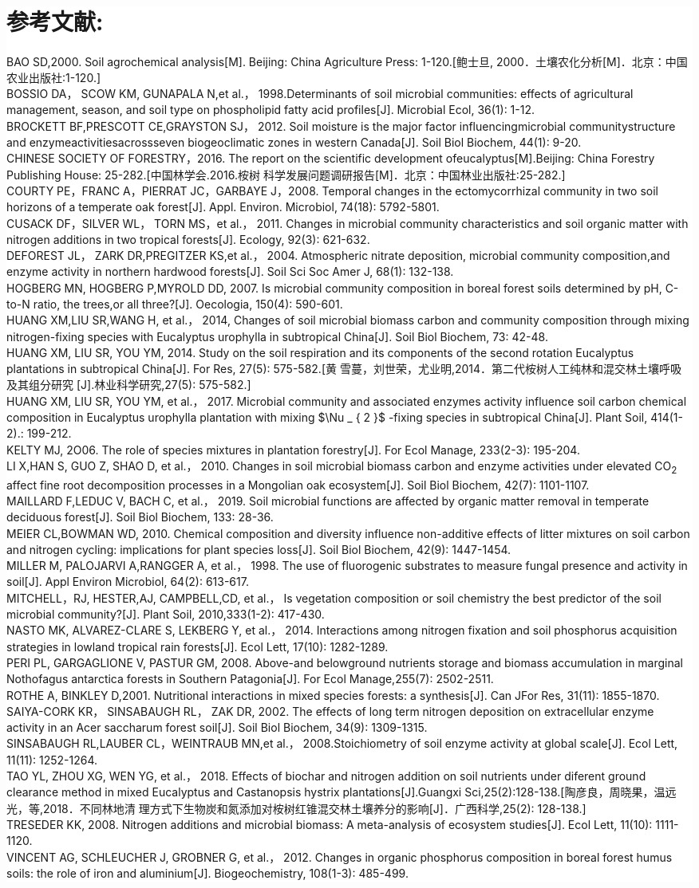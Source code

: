 # 参考文献:

BAO SD,2000. Soil agrochemical analysis[M]. Beijing: China Agriculture Press: 1-120.[鲍士旦, 2000．土壤农化分析[M]．北京：中国农业出版社:1-120.]   
BOSSIO DA， SCOW KM, GUNAPALA N,et al.， 1998.Determinants of soil microbial communities: effects of agricultural management, season, and soil type on phospholipid fatty acid profiles[J]. Microbial Ecol, 36(1): 1-12.   
BROCKETT BF,PRESCOTT CE,GRAYSTON SJ， 2012. Soil moisture is the major factor influencingmicrobial communitystructure and enzymeactivitiesacrossseven biogeoclimatic zones in western Canada[J]. Soil Biol Biochem, 44(1): 9-20.   
CHINESE SOCIETY OF FORESTRY，2016. The report on the scientific development ofeucalyptus[M].Beijing: China Forestry Publishing House: 25-282.[中国林学会.2016.桉树 科学发展问题调研报告[M]．北京：中国林业出版社:25-282.]   
COURTY PE，FRANC A，PIERRAT JC，GARBAYE J，2008. Temporal changes in the ectomycorrhizal community in two soil horizons of a temperate oak forest[J]. Appl. Environ. Microbiol, 74(18): 5792-5801.   
CUSACK DF，SILVER WL， TORN MS，et al.， 2011. Changes in microbial community characteristics and soil organic matter with nitrogen additions in two tropical forests[J]. Ecology, 92(3): 621-632.   
DEFOREST JL， ZARK DR,PREGITZER KS,et al.， 2004. Atmospheric nitrate deposition, microbial community composition,and enzyme activity in northern hardwood forests[J]. Soil Sci Soc Amer J, 68(1): 132-138.   
HOGBERG MN, HOGBERG P,MYROLD DD, 2007. Is microbial community composition in boreal forest soils determined by pH, C-to-N ratio, the trees,or all three?[J]. Oecologia, 150(4): 590-601.   
HUANG XM,LIU SR,WANG H, et al.， 2014, Changes of soil microbial biomass carbon and community composition through mixing nitrogen-fixing species with Eucalyptus urophylla in subtropical China[J]. Soil Biol Biochem, 73: 42-48.   
HUANG XM, LIU SR, YOU YM, 2014. Study on the soil respiration and its components of the second rotation Eucalyptus plantations in subtropical China[J]. For Res, 27(5): 575-582.[黄 雪蔓，刘世荣，尤业明,2014．第二代桉树人工纯林和混交林土壤呼吸及其组分研究 [J].林业科学研究,27(5): 575-582.]   
HUANG XM, LIU SR, YOU YM, et al.， 2017. Microbial community and associated enzymes activity influence soil carbon chemical composition in Eucalyptus urophylla plantation with mixing $\Nu _ { 2 }$ -fixing species in subtropical China[J]. Plant Soil, 414(1-2).: 199-212.   
KELTY MJ, 2O06. The role of species mixtures in plantation forestry[J]. For Ecol Manage, 233(2-3): 195-204.   
LI X,HAN S, GUO Z, SHAO D, et al.， 2010. Changes in soil microbial biomass carbon and enzyme activities under elevated $\mathrm { C O } _ { 2 }$ affect fine root decomposition processes in a Mongolian oak ecosystem[J]. Soil Biol Biochem, 42(7): 1101-1107.   
MAILLARD F,LEDUC V, BACH C, et al.， 2019. Soil microbial functions are affected by organic matter removal in temperate deciduous forest[J]. Soil Biol Biochem, 133: 28-36.   
MEIER CL,BOWMAN WD, 2010. Chemical composition and diversity influence non-additive effects of litter mixtures on soil carbon and nitrogen cycling: implications for plant species loss[J]. Soil Biol Biochem, 42(9): 1447-1454.   
MILLER M, PALOJARVI A,RANGGER A, et al.， 1998. The use of fluorogenic substrates to measure fungal presence and activity in soil[J]. Appl Environ Microbiol, 64(2): 613-617.   
MITCHELL，RJ, HESTER,AJ, CAMPBELL,CD, et al.， Is vegetation composition or soil chemistry the best predictor of the soil microbial community?[J]. Plant Soil, 2010,333(1-2): 417-430.   
NASTO MK, ALVAREZ-CLARE S, LEKBERG Y, et al.， 2014. Interactions among nitrogen fixation and soil phosphorus acquisition strategies in lowland tropical rain forests[J]. Ecol Lett, 17(10): 1282-1289.   
PERI PL, GARGAGLIONE V, PASTUR GM, 2008. Above-and belowground nutrients storage and biomass accumulation in marginal Nothofagus antarctica forests in Southern Patagonia[J]. For Ecol Manage,255(7): 2502-2511.   
ROTHE A, BINKLEY D,2001. Nutritional interactions in mixed species forests: a synthesis[J]. Can JFor Res, 31(11): 1855-1870.   
SAIYA-CORK KR， SINSABAUGH RL， ZAK DR, 2002. The effects of long term nitrogen deposition on extracellular enzyme activity in an Acer saccharum forest soil[J]. Soil Biol Biochem, 34(9): 1309-1315.   
SINSABAUGH RL,LAUBER CL，WEINTRAUB MN,et al.， 2008.Stoichiometry of soil enzyme activity at global scale[J]. Ecol Lett, 11(11): 1252-1264.   
TAO YL, ZHOU XG, WEN YG, et al.， 2018. Effects of biochar and nitrogen addition on soil nutrients under diferent ground clearance method in mixed Eucalyptus and Castanopsis hystrix plantations[J].Guangxi Sci,25(2):128-138.[陶彦良，周晓果，温远光，等,2018．不同林地清 理方式下生物炭和氮添加对桉树红锥混交林土壤养分的影响[J]．广西科学,25(2): 128-138.]   
TRESEDER KK, 2008. Nitrogen additions and microbial biomass: A meta-analysis of ecosystem studies[J]. Ecol Lett, 11(10): 1111-1120.   
VINCENT AG, SCHLEUCHER J, GROBNER G, et al.， 2012. Changes in organic phosphorus composition in boreal forest humus soils: the role of iron and aluminium[J]. Biogeochemistry, 108(1-3): 485-499.   